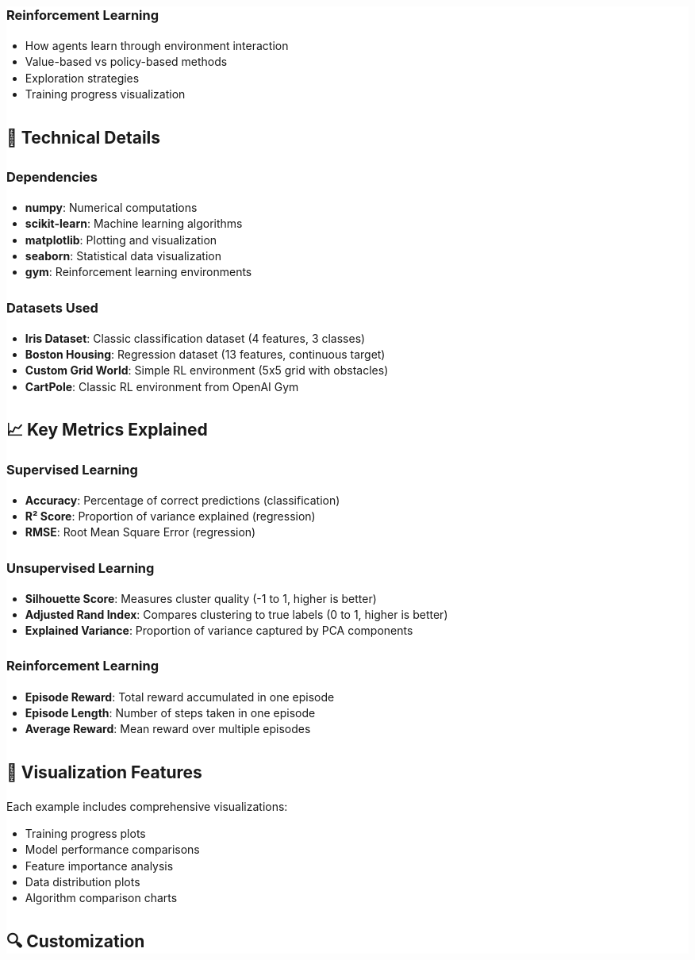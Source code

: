 ### Reinforcement Learning
- How agents learn through environment interaction
- Value-based vs policy-based methods
- Exploration strategies
- Training progress visualization

## 🔧 Technical Details

### Dependencies
- **numpy**: Numerical computations
- **scikit-learn**: Machine learning algorithms
- **matplotlib**: Plotting and visualization
- **seaborn**: Statistical data visualization
- **gym**: Reinforcement learning environments

### Datasets Used
- **Iris Dataset**: Classic classification dataset (4 features, 3 classes)
- **Boston Housing**: Regression dataset (13 features, continuous target)
- **Custom Grid World**: Simple RL environment (5x5 grid with obstacles)
- **CartPole**: Classic RL environment from OpenAI Gym

## 📈 Key Metrics Explained

### Supervised Learning
- **Accuracy**: Percentage of correct predictions (classification)
- **R² Score**: Proportion of variance explained (regression)
- **RMSE**: Root Mean Square Error (regression)

### Unsupervised Learning
- **Silhouette Score**: Measures cluster quality (-1 to 1, higher is better)
- **Adjusted Rand Index**: Compares clustering to true labels (0 to 1, higher is better)
- **Explained Variance**: Proportion of variance captured by PCA components

### Reinforcement Learning
- **Episode Reward**: Total reward accumulated in one episode
- **Episode Length**: Number of steps taken in one episode
- **Average Reward**: Mean reward over multiple episodes

## 🎨 Visualization Features

Each example includes comprehensive visualizations:
- Training progress plots
- Model performance comparisons
- Feature importance analysis
- Data distribution plots
- Algorithm comparison charts

## 🔍 Customization
